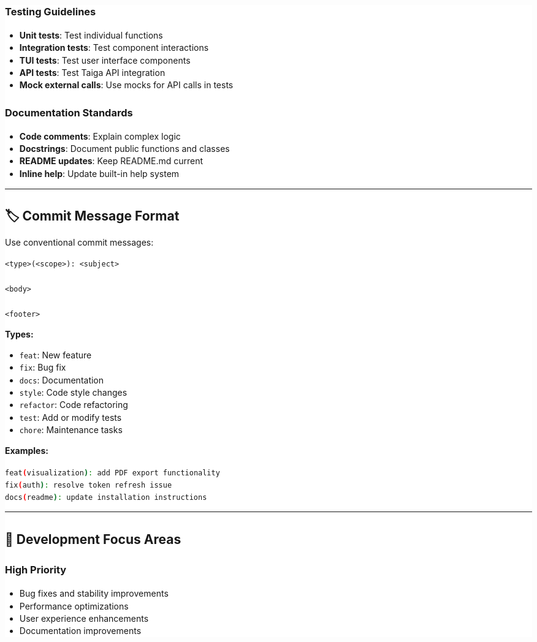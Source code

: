 ### **Testing Guidelines**
- **Unit tests**: Test individual functions
- **Integration tests**: Test component interactions
- **TUI tests**: Test user interface components
- **API tests**: Test Taiga API integration
- **Mock external calls**: Use mocks for API calls in tests

### **Documentation Standards**
- **Code comments**: Explain complex logic
- **Docstrings**: Document public functions and classes
- **README updates**: Keep README.md current
- **Inline help**: Update built-in help system

---

## 🏷️ **Commit Message Format**

Use conventional commit messages:

```
<type>(<scope>): <subject>

<body>

<footer>
```

**Types:**
- `feat`: New feature
- `fix`: Bug fix
- `docs`: Documentation
- `style`: Code style changes
- `refactor`: Code refactoring
- `test`: Add or modify tests
- `chore`: Maintenance tasks

**Examples:**
```bash
feat(visualization): add PDF export functionality
fix(auth): resolve token refresh issue
docs(readme): update installation instructions
```

---

## 🎯 **Development Focus Areas**

### **High Priority**
- Bug fixes and stability improvements
- Performance optimizations
- User experience enhancements
- Documentation improvements
